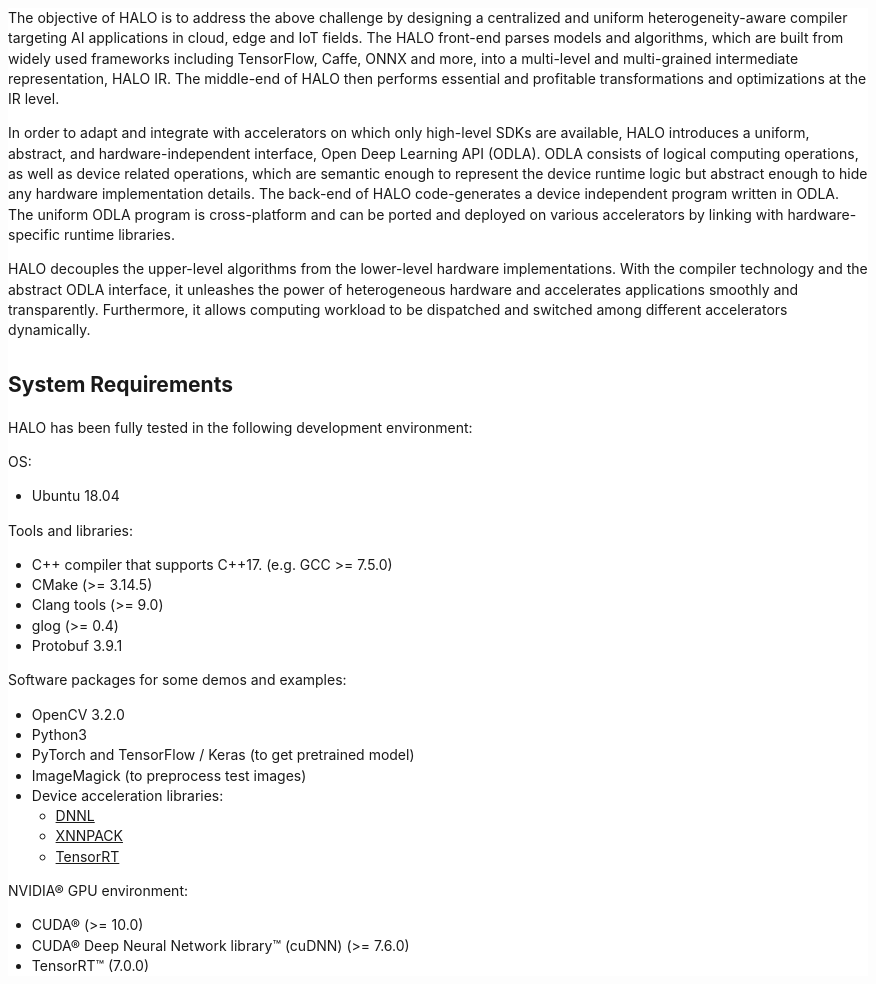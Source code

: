 The objective of HALO is to address the above challenge by designing a
centralized and uniform heterogeneity-aware compiler targeting AI applications in
cloud, edge and IoT fields.
The HALO front-end parses models and algorithms, which are built from widely used frameworks including
TensorFlow, Caffe, ONNX and more, into a multi-level and multi-grained intermediate representation, HALO IR.
The middle-end of HALO then performs essential and profitable transformations and
optimizations at the IR level.

In order to adapt and integrate with accelerators on which only high-level
SDKs are available, HALO introduces a uniform, abstract, and hardware-independent
interface, Open Deep Learning API (ODLA).
ODLA consists of logical computing operations, as well as 
device related operations, which are semantic enough to represent the device
runtime logic but abstract enough to hide any hardware implementation details.
The back-end of HALO code-generates a device independent program written in ODLA. 
The uniform ODLA program is cross-platform and can be ported
and deployed on various accelerators by linking with hardware-specific runtime libraries.

HALO decouples the upper-level algorithms from the lower-level hardware implementations.
With the compiler technology and the abstract ODLA interface, it unleashes the
power of heterogeneous hardware and accelerates applications smoothly and
transparently. Furthermore, it allows computing workload to be dispatched and
switched among different accelerators dynamically.

## System Requirements <a name="system-requirements"/>

HALO has been fully tested in the following development environment:

OS:
* Ubuntu 18.04

Tools and libraries:
* C++ compiler that supports C++17. (e.g. GCC >= 7.5.0)
* CMake (>= 3.14.5)
* Clang tools (>= 9.0)
* glog (>= 0.4)
* Protobuf 3.9.1

Software packages for some demos and examples:
* OpenCV 3.2.0
* Python3
* PyTorch and TensorFlow / Keras (to get pretrained model)
* ImageMagick (to preprocess test images)
* Device acceleration libraries:
  * [DNNL](https://github.com/oneapi-src/oneDNN)
  * [XNNPACK](https://github.com/google/XNNPACK)
  * [TensorRT](https://developer.nvidia.com/tensorrt)

NVIDIA® GPU environment:
* CUDA® (>= 10.0) 
* CUDA® Deep Neural Network library™ (cuDNN) (>= 7.6.0)
* TensorRT™ (7.0.0)
